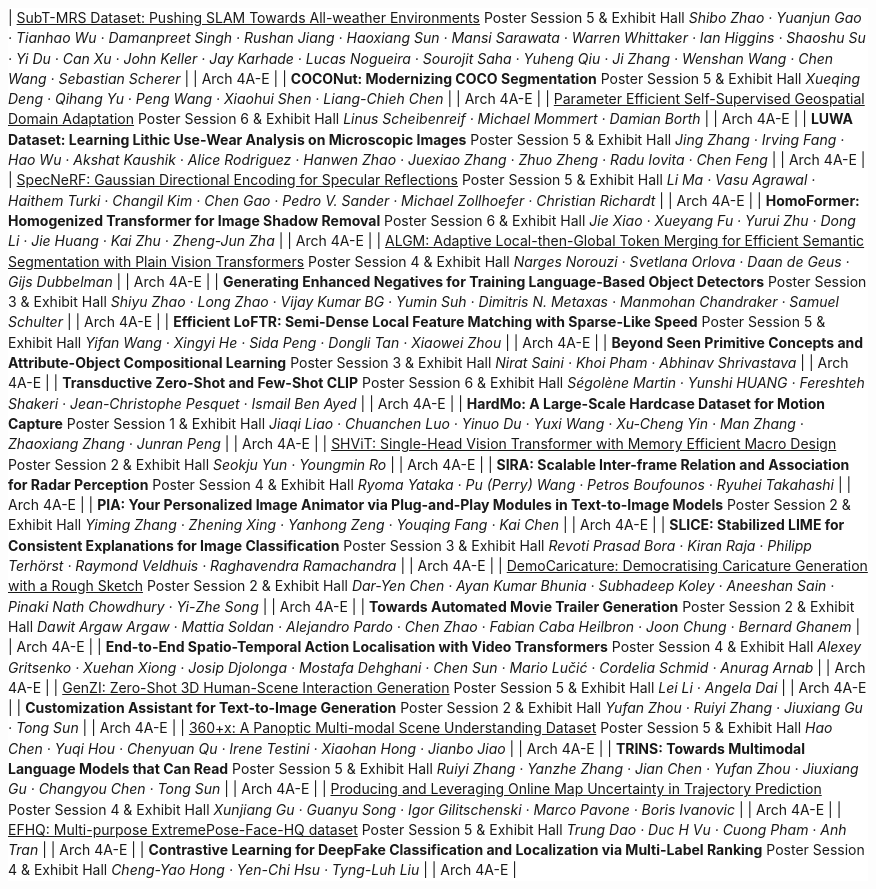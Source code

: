 | [SubT-MRS Dataset: Pushing SLAM Towards All-weather Environments](https://superodometry.com/datasets) Poster Session 5 & Exhibit Hall *Shibo Zhao · Yuanjun Gao · Tianhao Wu · Damanpreet Singh · Rushan Jiang · Haoxiang Sun · Mansi Sarawata · Warren Whittaker · Ian Higgins · Shaoshu Su · Yi Du · Can Xu · John Keller · Jay Karhade · Lucas Nogueira · Sourojit Saha · Yuheng Qiu · Ji Zhang · Wenshan Wang · Chen Wang · Sebastian Scherer* |      | Arch 4A-E |
| **COCONut: Modernizing COCO Segmentation** Poster Session 5 & Exhibit Hall *Xueqing Deng · Qihang Yu · Peng Wang · Xiaohui Shen · Liang-Chieh Chen* |      | Arch 4A-E |
| [Parameter Efficient Self-Supervised Geospatial Domain Adaptation](https://github.com/HSG-AIML/GDA) Poster Session 6 & Exhibit Hall *Linus Scheibenreif · Michael Mommert · Damian Borth* |      | Arch 4A-E |
| **LUWA Dataset: Learning Lithic Use-Wear Analysis on Microscopic Images** Poster Session 5 & Exhibit Hall *Jing Zhang · Irving Fang · Hao Wu · Akshat Kaushik · Alice Rodriguez · Hanwen Zhao · Juexiao Zhang · Zhuo Zheng · Radu Iovita · Chen Feng* |      | Arch 4A-E |
| [SpecNeRF: Gaussian Directional Encoding for Specular Reflections](https://limacv.github.io/SpecNeRF_web/) Poster Session 5 & Exhibit Hall *Li Ma · Vasu Agrawal · Haithem Turki · Changil Kim · Chen Gao · Pedro V. Sander · Michael Zollhoefer · Christian Richardt* |      | Arch 4A-E |
| **HomoFormer: Homogenized Transformer for Image Shadow Removal** Poster Session 6 & Exhibit Hall *Jie Xiao · Xueyang Fu · Yurui Zhu · Dong Li · Jie Huang · Kai Zhu · Zheng-Jun Zha* |      | Arch 4A-E |
| [ALGM: Adaptive Local-then-Global Token Merging for Efficient Semantic Segmentation with Plain Vision Transformers](https://www.tue-mps.org/ALGM/) Poster Session 4 & Exhibit Hall *Narges Norouzi · Svetlana Orlova · Daan de Geus · Gijs Dubbelman* |      | Arch 4A-E |
| **Generating Enhanced Negatives for Training Language-Based Object Detectors** Poster Session 3 & Exhibit Hall *Shiyu Zhao · Long Zhao · Vijay Kumar BG · Yumin Suh · Dimitris N. Metaxas · Manmohan Chandraker · Samuel Schulter* |      | Arch 4A-E |
| **Efficient LoFTR: Semi-Dense Local Feature Matching with Sparse-Like Speed** Poster Session 5 & Exhibit Hall *Yifan Wang · Xingyi He · Sida Peng · Dongli Tan · Xiaowei Zhou* |      | Arch 4A-E |
| **Beyond Seen Primitive Concepts and Attribute-Object Compositional Learning** Poster Session 3 & Exhibit Hall *Nirat Saini · Khoi Pham · Abhinav Shrivastava* |      | Arch 4A-E |
| **Transductive Zero-Shot and Few-Shot CLIP** Poster Session 6 & Exhibit Hall *Ségolène Martin · Yunshi HUANG · Fereshteh Shakeri · Jean-Christophe Pesquet · Ismail Ben Ayed* |      | Arch 4A-E |
| **HardMo: A Large-Scale Hardcase Dataset for Motion Capture** Poster Session 1 & Exhibit Hall *Jiaqi Liao · Chuanchen Luo · Yinuo Du · Yuxi Wang · Xu-Cheng Yin · Man Zhang · Zhaoxiang Zhang · Junran Peng* |      | Arch 4A-E |
| [SHViT: Single-Head Vision Transformer with Memory Efficient Macro Design](https://github.com/ysj9909/SHViT) Poster Session 2 & Exhibit Hall *Seokju Yun · Youngmin Ro* |      | Arch 4A-E |
| **SIRA: Scalable Inter-frame Relation and Association for Radar Perception** Poster Session 4 & Exhibit Hall *Ryoma Yataka · Pu (Perry) Wang · Petros Boufounos · Ryuhei Takahashi* |      | Arch 4A-E |
| **PIA: Your Personalized Image Animator via Plug-and-Play Modules in Text-to-Image Models** Poster Session 2 & Exhibit Hall *Yiming Zhang · Zhening Xing · Yanhong Zeng · Youqing Fang · Kai Chen* |      | Arch 4A-E |
| **SLICE: Stabilized LIME for Consistent Explanations for Image Classification** Poster Session 3 & Exhibit Hall *Revoti Prasad Bora · Kiran Raja · Philipp Terhörst · Raymond Veldhuis · Raghavendra Ramachandra* |      | Arch 4A-E |
| [DemoCaricature: Democratising Caricature Generation with a Rough Sketch](https://democaricature.github.io/) Poster Session 2 & Exhibit Hall *Dar-Yen Chen · Ayan Kumar Bhunia · Subhadeep Koley · Aneeshan Sain · Pinaki Nath Chowdhury · Yi-Zhe Song* |      | Arch 4A-E |
| **Towards Automated Movie Trailer Generation** Poster Session 2 & Exhibit Hall *Dawit Argaw Argaw · Mattia Soldan · Alejandro Pardo · Chen Zhao · Fabian Caba Heilbron · Joon Chung · Bernard Ghanem* |      | Arch 4A-E |
| **End-to-End Spatio-Temporal Action Localisation with Video Transformers** Poster Session 4 & Exhibit Hall *Alexey Gritsenko · Xuehan Xiong · Josip Djolonga · Mostafa Dehghani · Chen Sun · Mario Lučić · Cordelia Schmid · Anurag Arnab* |      | Arch 4A-E |
| [GenZI: Zero-Shot 3D Human-Scene Interaction Generation](https://craigleili.github.io/projects/genzi/) Poster Session 5 & Exhibit Hall *Lei Li · Angela Dai* |      | Arch 4A-E |
| **Customization Assistant for Text-to-Image Generation** Poster Session 2 & Exhibit Hall *Yufan Zhou · Ruiyi Zhang · Jiuxiang Gu · Tong Sun* |      | Arch 4A-E |
| [360+x: A Panoptic Multi-modal Scene Understanding Dataset](https://x360dataset.github.io/) Poster Session 5 & Exhibit Hall *Hao Chen · Yuqi Hou · Chenyuan Qu · Irene Testini · Xiaohan Hong · Jianbo Jiao* |      | Arch 4A-E |
| **TRINS: Towards Multimodal Language Models that Can Read** Poster Session 5 & Exhibit Hall *Ruiyi Zhang · Yanzhe Zhang · Jian Chen · Yufan Zhou · Jiuxiang Gu · Changyou Chen · Tong Sun* |      | Arch 4A-E |
| [Producing and Leveraging Online Map Uncertainty in Trajectory Prediction](https://github.com/alfredgu001324/MapUncertaintyPrediction) Poster Session 4 & Exhibit Hall *Xunjiang Gu · Guanyu Song · Igor Gilitschenski · Marco Pavone · Boris Ivanovic* |      | Arch 4A-E |
| [EFHQ: Multi-purpose ExtremePose-Face-HQ dataset](https://bomcon123456.github.io/efhq/) Poster Session 5 & Exhibit Hall *Trung Dao · Duc H Vu · Cuong Pham · Anh Tran* |      | Arch 4A-E |
| **Contrastive Learning for DeepFake Classification and Localization via Multi-Label Ranking** Poster Session 4 & Exhibit Hall *Cheng-Yao Hong · Yen-Chi Hsu · Tyng-Luh Liu* |      | Arch 4A-E |